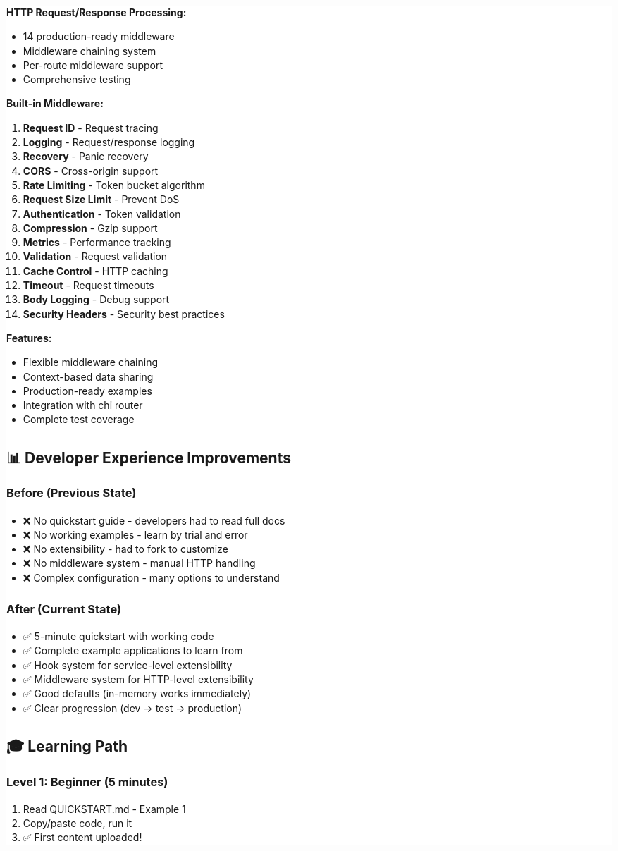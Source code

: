 **HTTP Request/Response Processing:**
- 14 production-ready middleware
- Middleware chaining system
- Per-route middleware support
- Comprehensive testing

**Built-in Middleware:**
1. **Request ID** - Request tracing
2. **Logging** - Request/response logging
3. **Recovery** - Panic recovery
4. **CORS** - Cross-origin support
5. **Rate Limiting** - Token bucket algorithm
6. **Request Size Limit** - Prevent DoS
7. **Authentication** - Token validation
8. **Compression** - Gzip support
9. **Metrics** - Performance tracking
10. **Validation** - Request validation
11. **Cache Control** - HTTP caching
12. **Timeout** - Request timeouts
13. **Body Logging** - Debug support
14. **Security Headers** - Security best practices

**Features:**
- Flexible middleware chaining
- Context-based data sharing
- Production-ready examples
- Integration with chi router
- Complete test coverage

## 📊 Developer Experience Improvements

### Before (Previous State)
- ❌ No quickstart guide - developers had to read full docs
- ❌ No working examples - learn by trial and error
- ❌ No extensibility - had to fork to customize
- ❌ No middleware system - manual HTTP handling
- ❌ Complex configuration - many options to understand

### After (Current State)
- ✅ 5-minute quickstart with working code
- ✅ Complete example applications to learn from
- ✅ Hook system for service-level extensibility
- ✅ Middleware system for HTTP-level extensibility
- ✅ Good defaults (in-memory works immediately)
- ✅ Clear progression (dev → test → production)

## 🎓 Learning Path

### Level 1: Beginner (5 minutes)
1. Read [QUICKSTART.md](./QUICKSTART.md) - Example 1
2. Copy/paste code, run it
3. ✅ First content uploaded!
